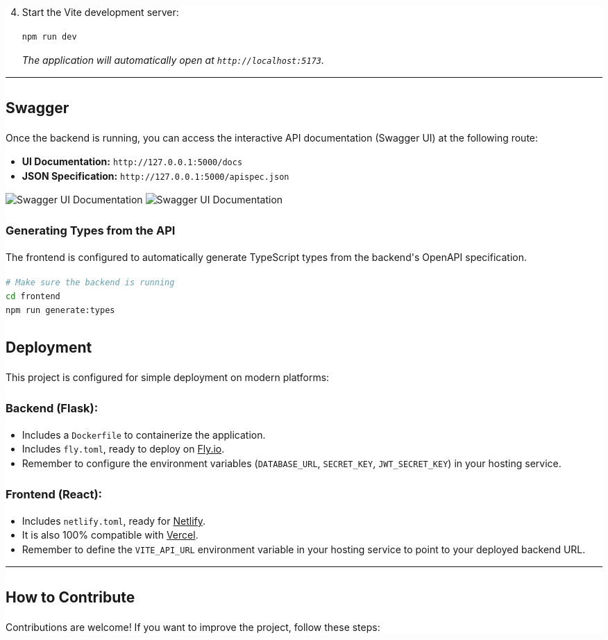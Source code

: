4.  Start the Vite development server:
    ```bash
    npm run dev
    ```
    *The application will automatically open at `http://localhost:5173`.*

---

## Swagger

Once the backend is running, you can access the interactive API documentation (Swagger UI) at the following route:

* **UI Documentation:** `http://127.0.0.1:5000/docs`
* **JSON Specification:** `http://127.0.0.1:5000/apispec.json`

<img width="100%" alt="Swagger UI Documentation" src="https://github.com/user-attachments/assets/7940a0eb-29d2-44bb-b8db-e6f4ec6103a4" />
<img width="100%" alt="Swagger UI Documentation" src="https://github.com/user-attachments/assets/8dcdae6d-fddc-4da3-b1bb-6377fe6390b6" />


### Generating Types from the API

The frontend is configured to automatically generate TypeScript types from the backend's OpenAPI specification.

```bash
# Make sure the backend is running
cd frontend
npm run generate:types
```
## Deployment

This project is configured for simple deployment on modern platforms:

### Backend (Flask):

* Includes a `Dockerfile` to containerize the application.
* Includes `fly.toml`, ready to deploy on [Fly.io](https://fly.io/).
* Remember to configure the environment variables (`DATABASE_URL`, `SECRET_KEY`, `JWT_SECRET_KEY`) in your hosting service.

### Frontend (React):

* Includes `netlify.toml`, ready for [Netlify](https://www.netlify.com/).
* It is also 100% compatible with [Vercel](https://vercel.com/).
* Remember to define the `VITE_API_URL` environment variable in your hosting service to point to your deployed backend URL.

---

## How to Contribute
Contributions are welcome! If you want to improve the project, follow these steps:
